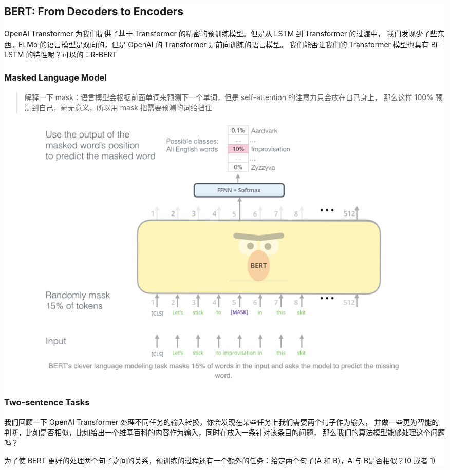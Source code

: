 ## BERT: From Decoders to Encoders

OpenAI Transformer 为我们提供了基于 Transformer 的精密的预训练模型。但是从 LSTM 到 Transformer 的过渡中，
我们发现少了些东西。ELMo 的语言模型是双向的，但是 OpenAI 的 Transformer 是前向训练的语言模型。
我们能否让我们的 Transformer 模型也具有 Bi-LSTM 的特性呢？可以的：R-BERT

### Masked Language Model

> 解释一下 mask：语言模型会根据前面单词来预测下一个单词，但是 self-attention 的注意力只会放在自己身上，
> 那么这样 100% 预测到自己，毫无意义，所以用 mask 把需要预测的词给挡住

![img](images/bert22.png)

### Two-sentence Tasks

我们回顾一下 OpenAI Transformer 处理不同任务的输入转换，你会发现在某些任务上我们需要两个句子作为输入，
并做一些更为智能的判断，比如是否相似，比如给出一个维基百科的内容作为输入，同时在放入一条针对该条目的问题，
那么我们的算法模型能够处理这个问题吗？

为了使 BERT 更好的处理两个句子之间的关系，预训练的过程还有一个额外的任务：给定两个句子(A 和 B)，A 与 B是否相似？(0 或者 1)
